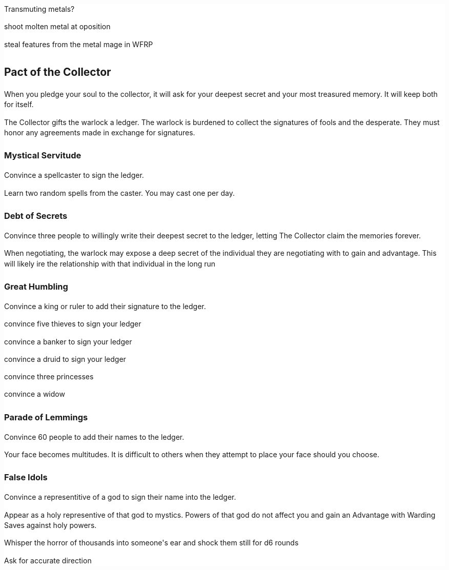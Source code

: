
Transmuting metals? 

shoot molten metal at oposition



steal features from the metal mage in WFRP

## Pact of the Collector
When you pledge your soul to the collector, it will ask for your deepest secret and your most treasured memory. It will keep both for itself.

The Collector gifts the warlock a ledger. The warlock is burdened to collect the signatures of fools and the desperate. They must honor any agreements made in exchange for signatures.
### Mystical Servitude
Convince a spellcaster to sign the ledger.

Learn two random spells from the caster. You may cast one per day.
### Debt of Secrets
Convince three people to willingly write their deepest secret to the ledger, letting The Collector claim the memories forever.

When negotiating, the warlock may expose a deep secret of the individual they are negotiating with to gain and advantage. This will likely ire the relationship with that individual in the long run
### Great Humbling
Convince a king or ruler to add their signature to the ledger.


convince five thieves to sign your ledger

convince a banker to sign your ledger

convince a druid to sign your ledger

convince three princesses

convince a widow 

### Parade of Lemmings
Convince 60 people to add their names to the ledger.

Your face becomes multitudes. It is difficult to others when they attempt to place your face should you choose. 
### False Idols
Convince a representitive of a god to sign their name into the ledger.

Appear as a holy representive of that god to mystics. Powers of that god do not affect you and gain an Advantage with Warding Saves against holy powers.





Whisper the horror of thousands into someone's ear and shock them still for d6 rounds

Ask for accurate direction
